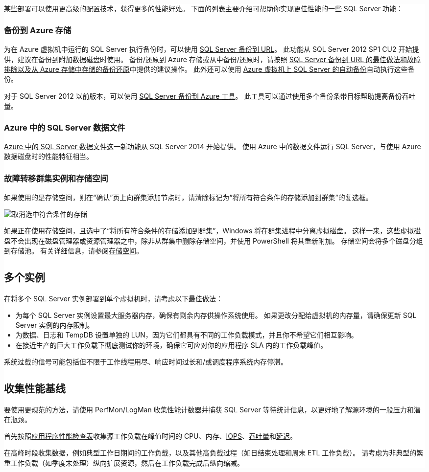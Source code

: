 某些部署可以使用更高级的配置技术，获得更多的性能好处。 下面的列表主要介绍可帮助你实现更佳性能的一些 SQL Server 功能：

### <a name="back-up-to-azure-storage"></a>备份到 Azure 存储
为在 Azure 虚拟机中运行的 SQL Server 执行备份时，可以使用 [SQL Server 备份到 URL](https://docs.microsoft.com/sql/relational-databases/backup-restore/sql-server-backup-to-url)。 此功能从 SQL Server 2012 SP1 CU2 开始提供，建议在备份到附加数据磁盘时使用。 备份/还原到 Azure 存储或从中备份/还原时，请按照 [SQL Server 备份到 URL 的最佳做法和故障排除以及从 Azure 存储中存储的备份还原](https://docs.microsoft.com/sql/relational-databases/backup-restore/sql-server-backup-to-url-best-practices-and-troubleshooting)中提供的建议操作。 此外还可以使用 [Azure 虚拟机上 SQL Server 的自动备份](../../../azure-sql/virtual-machines/windows/automated-backup-sql-2014.md)自动执行这些备份。

对于 SQL Server 2012 以前版本，可以使用 [SQL Server 备份到 Azure 工具](https://www.microsoft.com/download/details.aspx?id=40740)。 此工具可以通过使用多个备份条带目标帮助提高备份吞吐量。

### <a name="sql-server-data-files-in-azure"></a>Azure 中的 SQL Server 数据文件

[Azure 中的 SQL Server 数据文件](https://docs.microsoft.com/sql/relational-databases/databases/sql-server-data-files-in-microsoft-azure)这一新功能从 SQL Server 2014 开始提供。 使用 Azure 中的数据文件运行 SQL Server，与使用 Azure 数据磁盘时的性能特征相当。

### <a name="failover-cluster-instance-and-storage-spaces"></a>故障转移群集实例和存储空间

如果使用的是存储空间，则在“确认”页上向群集添加节点时，请清除标记为“将所有符合条件的存储添加到群集”的复选框。 

![取消选中符合条件的存储](./media/performance-guidelines-best-practices/uncheck-eligible-cluster-storage.png)

如果正在使用存储空间，且选中了“将所有符合条件的存储添加到群集”，Windows 将在群集进程中分离虚拟磁盘。 这样一来，这些虚拟磁盘不会出现在磁盘管理器或资源管理器之中，除非从群集中删除存储空间，并使用 PowerShell 将其重新附加。 存储空间会将多个磁盘分组到存储池。 有关详细信息，请参阅[存储空间](https://docs.microsoft.com/windows-server/storage/storage-spaces/overview)。

## <a name="multiple-instances"></a>多个实例 

在将多个 SQL Server 实例部署到单个虚拟机时，请考虑以下最佳做法： 

- 为每个 SQL Server 实例设置最大服务器内存，确保有剩余内存供操作系统使用。 如果更改分配给虚拟机的内存量，请确保更新 SQL Server 实例的内存限制。 
- 为数据、日志和 TempDB 设置单独的 LUN，因为它们都具有不同的工作负载模式，并且你不希望它们相互影响。 
- 在接近生产的巨大工作负载下彻底测试你的环境，确保它可应对你的应用程序 SLA 内的工作负载峰值。 

系统过载的信号可能包括但不限于工作线程用尽、响应时间过长和/或调度程序系统内存停滞。 



## <a name="collect-performance-baseline"></a>收集性能基线

要使用更规范的方法，请使用 PerfMon/LogMan 收集性能计数器并捕获 SQL Server 等待统计信息，以更好地了解源环境的一般压力和潜在瓶颈。 

首先按照[应用程序性能检查表](../../../virtual-machines/premium-storage-performance.md#application-performance-requirements-checklist)收集源工作负载在峰值时间的 CPU、内存、[IOPS](../../../virtual-machines/premium-storage-performance.md#iops)、[吞吐量](../../../virtual-machines/premium-storage-performance.md#throughput)和[延迟](../../../virtual-machines/premium-storage-performance.md#latency)。 

在高峰时段收集数据，例如典型工作日期间的工作负载，以及其他高负载过程（如日结束处理和周末 ETL 工作负载）。 请考虑为非典型的繁重工作负载（如季度末处理）纵向扩展资源，然后在工作负载完成后纵向缩减。 
